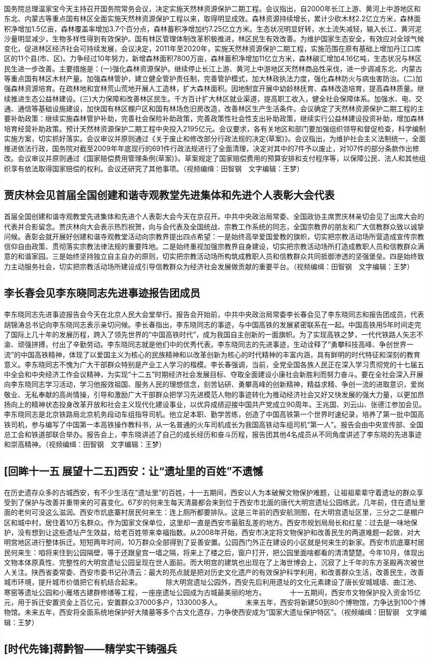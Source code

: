 
国务院总理温家宝今天主持召开国务院常务会议，决定实施天然林资源保护二期工程。会议指出，自2000年长江上游、黄河上中游地区和东北、内蒙古等重点国有林区全面实施天然林资源保护工程以来，取得明显成效。森林资源持续增长，累计少砍木材2.2亿立方米，森林面积净增加1.5亿亩，森林覆盖率增加3.7个百分点，森林蓄积净增加约7.25亿立方米。生态状况明显好转，水土流失减轻，输入长江、黄河泥沙量明显减少，生物多样性得到有效保护。国有林区管理体制改革积极推进，林区民生有效改善。为维护国家生态安全，有效应对全球气候变化，促进林区经济社会可持续发展，会议决定，2011年至2020年，实施天然林资源保护二期工程，实施范围在原有基础上增加丹江口库区的11个县(市、区)。力争经过10年努力，新增森林面积7800万亩，森林蓄积净增加11亿立方米，森林碳汇增加4.16亿吨，生态状况与林区民生进一步改善。主要措施是：(一)强化森林资源保护。继续停止长江上游、黄河上中游地区天然林商品性采伐，进一步调减东北、内蒙古等重点国有林区木材产量。加强森林管护，建立健全管护责任制，完善管护模式，加大林政执法力度，强化森林防火与病虫害防治。(二)加强森林资源培育。在疏林地和宜林荒山荒地开展人工造林，扩大森林面积。因地制宜开展中幼龄林抚育、森林改造培育，提高森林质量。继续推进生态公益林建设。(三)大力保障和改善林区民生。千方百计扩大林区就业渠道，提高职工收入，健全社会保障体系。加强水、电、交通、通信等基础设施建设，加快国有林区棚户区和国有林场危旧房改造，改善林区生产生活条件。会议确定了天然林资源保护二期工程的主要补助政策：继续实施森林管护补助，完善社会保险补助政策，完善政策性社会性支出补助政策，继续实行公益林建设投资补助，增加森林培育经营补助政策。预计天然林资源保护二期工程中央投入2195亿元。会议要求，各有关地区和部门要加强组织领导和督促检查，科学编制实施方案，切实抓好落实。会议审议并原则通过《关于废止和修改部分行政法规的决定(草案)》。会议指出，为维护社会主义法制统一，全面推进依法行政，国务院对截至2009年年底现行的691件行政法规进行了全面清理，决定对其中的7件予以废止，对107件的部分条款作出修改。会议审议并原则通过《国家赔偿费用管理条例(草案)》。草案规定了国家赔偿费用的预算安排和支付程序等，以保障公民、法人和其他组织享有依法取得国家赔偿的权利。会议还研究了其他事项。（视频编缉：田智钢　文字编辑：王梦）


## 贾庆林会见首届全国创建和谐寺观教堂先进集体和先进个人表彰大会代表


首届全国创建和谐寺观教堂先进集体和先进个人表彰大会今天在京召开。中共中央政治局常委、全国政协主席贾庆林亲切会见了出席大会的代表并合影留念。贾庆林向大会表示热烈祝贺，向与会代表及全国统战、宗教工作系统的同志，全国宗教界的朋友和广大信教群众致以诚挚问候。表彰会就开展好创建和谐寺观教堂活动向宗教界提出四点希望：一是始终高举爱国爱教的旗帜，切实把宗教活动场所营造成宣传宗教信仰自由政策、贯彻落实宗教法律法规的重要阵地。二是始终重视加强宗教界自身建设，切实把宗教活动场所打造成教职人员和信教群众满意的和谐家园。三是始终坚持独立自主自办的原则，切实把宗教活动场所构筑成教职人员和信教群众共同抵御渗透的坚强堡垒。四是始终致力主动服务社会，切实把宗教活动场所建设成引导信教群众为经济社会发展做贡献的重要平台。（视频编缉：田智钢　文字编辑：王梦）


## 李长春会见李东晓同志先进事迹报告团成员


李东晓同志先进事迹报告会今天在北京人民大会堂举行。报告会开始前，中共中央政治局常委李长春会见了李东晓同志和报告团成员，代表胡锦涛总书记向李东晓同志表示亲切问候。李长春指出，李东晓同志的事迹，与中国高铁的发展紧密联系在一起。中国高铁用5年时间走完了国际上几十年的发展历程，跨入了领先世界的“中国高铁时代”，成为我国自主创新的一面旗帜。为了实现高铁之梦，一代代铁路人矢志不渝、顽强拼搏，付出了辛勤劳动。李东晓同志就是他们中的优秀代表。李东晓同志的先进事迹，生动诠释了“勇攀科技高峰、争创世界一流”的中国高铁精神，体现了以爱国主义为核心的民族精神和以改革创新为核心的时代精神的丰富内涵，具有鲜明的时代特征和深刻的教育意义。李东晓同志不愧为广大干部群众特别是产业工人学习的楷模。李长春强调，当前，全党全国各族人民正在深入学习贯彻党的十七届五中全会和中央经济工作会议精神，为实现“十二五”时期经济社会发展目标、夺取全面建设小康社会新胜利而努力奋斗。要在全社会深入开展向李东晓同志学习活动，学习他报效祖国、服务人民的理想信念，刻苦钻研、勇攀高峰的创新精神，精益求精、争创一流的进取意识，爱岗敬业、无私奉献的高尚情操，引导和激励广大干部群众把学习先进模范人物的事迹转化为推动经济社会又好又快发展的强大力量，以更加昂扬向上的精神状态投身改革开放和社会主义现代化建设事业，以优异成绩迎接中国共产党成立90周年。王兆国、刘云山、张德江参加会见。李东晓同志是北京铁路局北京机务段动车组指导司机。他立足本职、勤学苦练，创造了中国高铁第一个世界时速纪录，培养了第一批中国高铁司机，参与编写了中国第一本高铁操作教科书，从一名普通的火车司机成长为我国高铁动车组司机“第一人”。报告会由中央宣传部、全国总工会和铁道部联合举办。报告会上，李东晓讲述了自己的成长经历和奋斗历程，报告团其他4名成员从不同角度讲述了李东晓的先进事迹和崇高精神。（视频编缉：田智钢　文字编辑：王梦）


## [回眸十一五 展望十二五]西安：让“遗址里的百姓”不遗憾


在历史遗存众多的古城西安，有不少生活在“遗址里”的百姓，十一五期间，西安以人为本破解文物保护难题，让祖祖辈辈守着遗址的群众享受到了保护与改善并重带来的可喜变化。67岁的何来生每天清晨都会来到位于西安市北面的唐代大明宫遗址公园练武，几年前，住在遗址里面的老何可没这么滋润。西安市炕底寨村居民何来生：连上厕所都要排队。这是三年前的西安航测图，在大明宫遗址区里，三分之二是棚户区和城中村，居住着10万名群众。作为国家文保单位，这里却一直是西安市最脏乱差的地方。西安市规划局局长和红星：过去是一味地保护，没有想到让这些遗址产生效益，给老百姓带来幸福指数。从2008年开始，西安市决定将文物保护和改善民生的两道难题一起做，对大明宫地区进行整体拆迁。短短两年时间，10万群众全部得到了妥善安置。公园西门外正在建设的小区就是何来生的新家。西安市炕底寨村居民何来生：咱将来住到公园隔壁，等于还跟皇宫一墙之隔，将来上了楼之后，窗户打开，把公园里面啥都看的清清楚楚。今年10月，体现出文物本体原真性、完整性的大明宫遗址公园呈现在世人面前。而大明宫的建筑也出现在了上海世博会上，沉寂了上千年的东方圣殿再次被世人关注。陕西省委常委、西安市委书记孙清云：最大的亮点就是把对历史文化遗产的有效保护科学利用，和改善群众生活，改善民生，改善城市环境，提升城市价值把它有机结合起来。　　　　除大明宫遗址公园外，西安先后利用遗址的文化元素建设了唐长安城城墙、曲江池、寒窑等遗址公园和小雁塔古建群修缮等工程，一座座遗址公园成为古城最美丽的地方。　　　　十一五期间，西安市文物保护投入资金15亿元，用于拆迁安置资金上百亿元，安置群众37000多户，133000多人。　　　　未来五年，西安将新建50到80个博物馆，力争达到100个博物馆。未来五年，西安将全面系统地保护好大陵墓等多个古文化遗存，力争使西安成为“国家大遗址保护特区”。（视频编缉：田智钢　文字编辑：王梦）


## [时代先锋]蒋黔智——精学实干铸强兵

